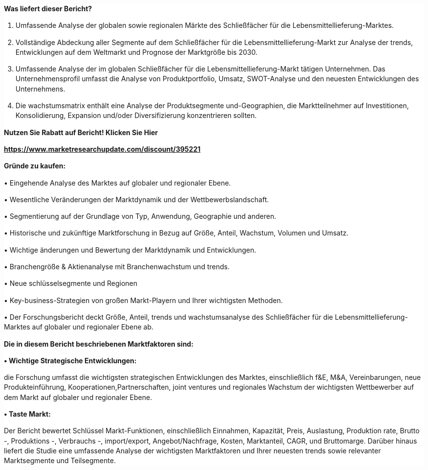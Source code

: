 

<strong>Was liefert dieser Bericht?</strong>

1. Umfassende Analyse der globalen sowie regionalen Märkte des Schließfächer für die Lebensmittellieferung-Marktes.

2. Vollständige Abdeckung aller Segmente auf dem Schließfächer für die Lebensmittellieferung-Markt zur Analyse der trends, Entwicklungen auf dem Weltmarkt und Prognose der Marktgröße bis 2030.

3. Umfassende Analyse der im globalen Schließfächer für die Lebensmittellieferung-Markt tätigen Unternehmen. Das Unternehmensprofil umfasst die Analyse von Produktportfolio, Umsatz, SWOT-Analyse und den neuesten Entwicklungen des Unternehmens.

4. Die wachstumsmatrix enthält eine Analyse der Produktsegmente und-Geographien, die Marktteilnehmer auf Investitionen, Konsolidierung, Expansion und/oder Diversifizierung konzentrieren sollten.



<strong>Nutzen Sie Rabatt auf Bericht! Klicken Sie Hier
</strong>

<strong><a href=https://www.marketresearchupdate.com/discount/395221>https://www.marketresearchupdate.com/discount/395221</b></u></font></strong></a>



<strong>Gründe zu kaufen:</strong>

• Eingehende Analyse des Marktes auf globaler und regionaler Ebene.

• Wesentliche Veränderungen der Marktdynamik und der Wettbewerbslandschaft.

• Segmentierung auf der Grundlage von Typ, Anwendung, Geographie und anderen.

• Historische und zukünftige Marktforschung in Bezug auf Größe, Anteil, Wachstum, Volumen und Umsatz.

• Wichtige änderungen und Bewertung der Marktdynamik und Entwicklungen.

• Branchengröße &amp; Aktienanalyse mit Branchenwachstum und trends.

• Neue schlüsselsegmente und Regionen

• Key-business-Strategien von großen Markt-Playern und Ihrer wichtigsten Methoden.

• Der Forschungsbericht deckt Größe, Anteil, trends und wachstumsanalyse des Schließfächer für die Lebensmittellieferung-Marktes auf globaler und regionaler Ebene ab.



<strong>Die in diesem Bericht beschriebenen Marktfaktoren sind:</strong>



<strong>• Wichtige Strategische Entwicklungen:</strong>

die Forschung umfasst die wichtigsten strategischen Entwicklungen des Marktes, einschließlich f&amp;E, M&amp;A, Vereinbarungen, neue Produkteinführung, Kooperationen,Partnerschaften, joint ventures und regionales Wachstum der wichtigsten Wettbewerber auf dem Markt auf globaler und regionaler Ebene.



<strong>• Taste Markt:</strong>

Der Bericht bewertet Schlüssel Markt-Funktionen, einschließlich Einnahmen, Kapazität, Preis, Auslastung, Produktion rate, Brutto -, Produktions -, Verbrauchs -, import/export, Angebot/Nachfrage, Kosten, Marktanteil, CAGR, und Bruttomarge. Darüber hinaus liefert die Studie eine umfassende Analyse der wichtigsten Marktfaktoren und Ihrer neuesten trends sowie relevanter Marktsegmente und Teilsegmente.
